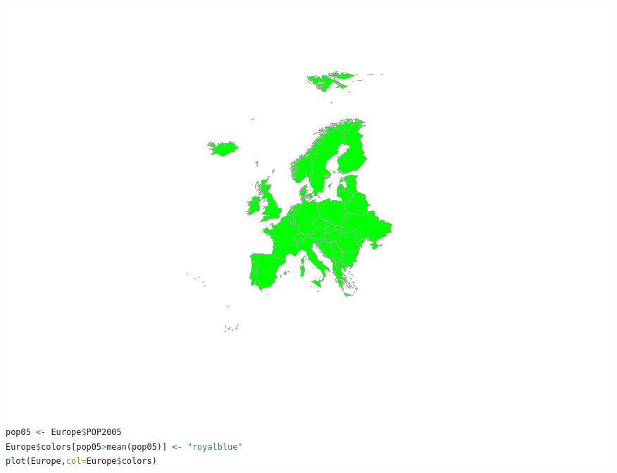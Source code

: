 ![](Intro_DatenanalyseTag2_files/figure-slidy/unnamed-chunk-122-1.png)

```r
pop05 <- Europe$POP2005
Europe$colors[pop05>mean(pop05)] <- "royalblue"
plot(Europe,col=Europe$colors)
```
